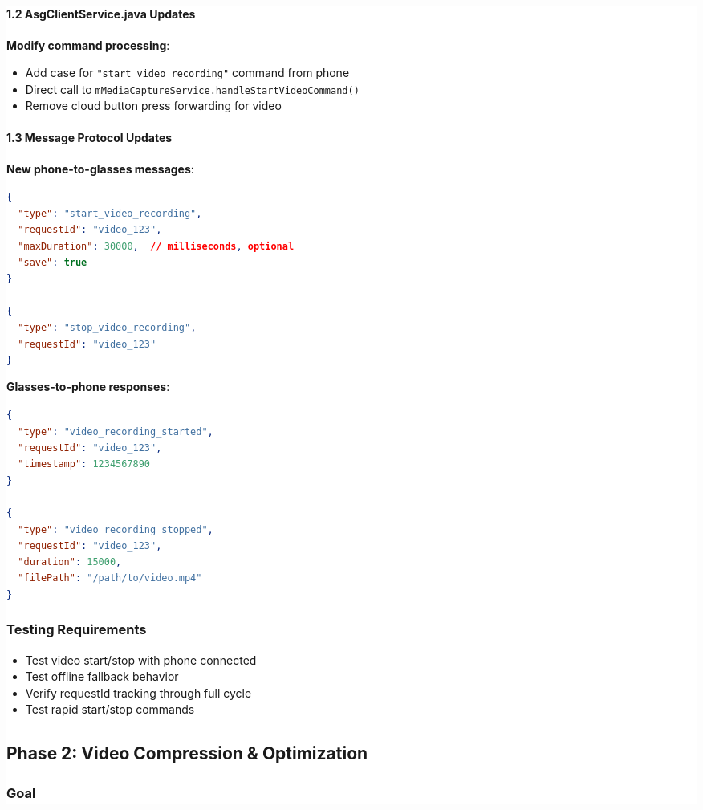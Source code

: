 #### 1.2 AsgClientService.java Updates

**Modify command processing**:

- Add case for `"start_video_recording"` command from phone
- Direct call to `mMediaCaptureService.handleStartVideoCommand()`
- Remove cloud button press forwarding for video

#### 1.3 Message Protocol Updates

**New phone-to-glasses messages**:

```json
{
  "type": "start_video_recording",
  "requestId": "video_123",
  "maxDuration": 30000,  // milliseconds, optional
  "save": true
}

{
  "type": "stop_video_recording",
  "requestId": "video_123"
}
```

**Glasses-to-phone responses**:

```json
{
  "type": "video_recording_started",
  "requestId": "video_123",
  "timestamp": 1234567890
}

{
  "type": "video_recording_stopped",
  "requestId": "video_123",
  "duration": 15000,
  "filePath": "/path/to/video.mp4"
}
```

### Testing Requirements

- Test video start/stop with phone connected
- Test offline fallback behavior
- Verify requestId tracking through full cycle
- Test rapid start/stop commands

## Phase 2: Video Compression & Optimization

### Goal
